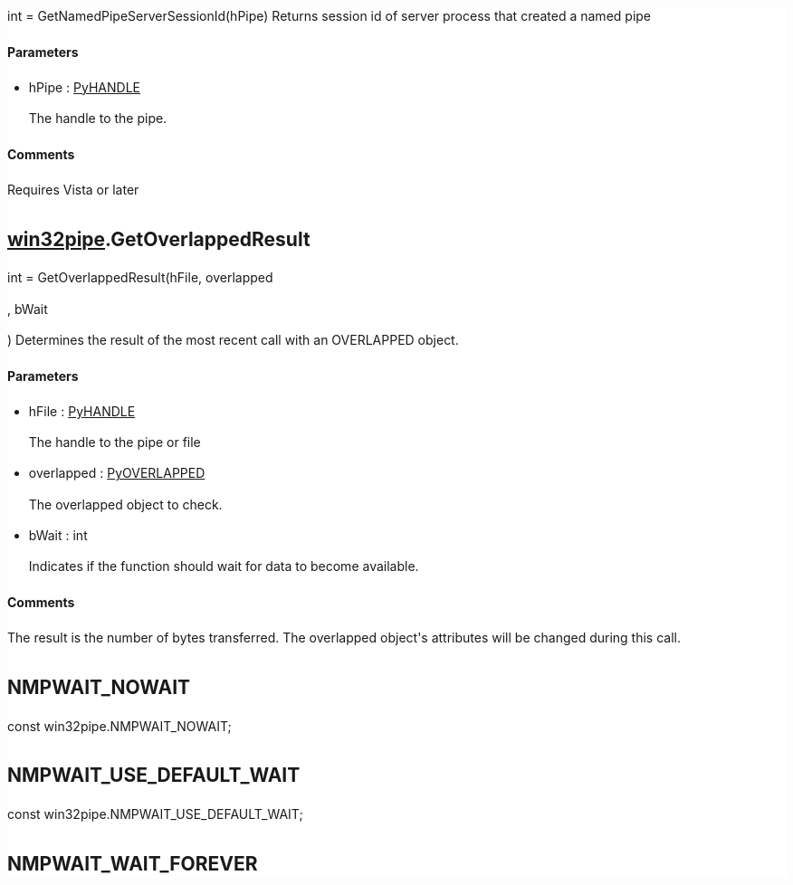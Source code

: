 int = GetNamedPipeServerSessionId\(hPipe\)
Returns session id of server process that created a named pipe

#### Parameters

  - hPipe : [PyHANDLE](PyHANDLE.md)

    The handle to the pipe\.

#### Comments

Requires Vista or later


## [win32pipe](win32pipe.md#win32pipe)\.GetOverlappedResult

int = GetOverlappedResult\(hFile, overlapped

, bWait

\)
Determines the result of the most recent call with an OVERLAPPED object\.

#### Parameters

  - hFile : [PyHANDLE](PyHANDLE.md)

    The handle to the pipe or file

  - overlapped : [PyOVERLAPPED](PyOVERLAPPED.md)

    The overlapped object to check\.

  - bWait : int

    Indicates if the function should wait for data to become available\.

#### Comments

The result is the number of bytes transferred\.  The overlapped object's attributes will be changed during this call\.


## NMPWAIT\_NOWAIT

const win32pipe\.NMPWAIT\_NOWAIT;




## NMPWAIT\_USE\_DEFAULT\_WAIT

const win32pipe\.NMPWAIT\_USE\_DEFAULT\_WAIT;




## NMPWAIT\_WAIT\_FOREVER
